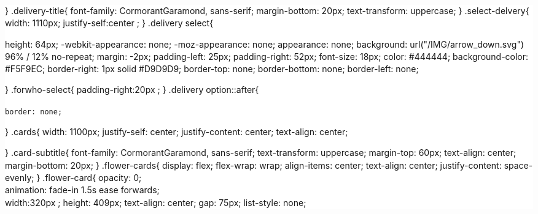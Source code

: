 }
.delivery-title{
    font-family: CormorantGaramond, sans-serif;
    margin-bottom: 20px;
    text-transform: uppercase;
}
.select-delvery{
    width: 1110px;
    justify-self:center ;
}
.delivery select{
    
   height: 64px;
    -webkit-appearance: none;
        -moz-appearance: none;
        appearance: none;
        background: url("/IMG/arrow_down.svg") 96% / 12% no-repeat;
  margin: -2px;
padding-left: 25px;
padding-right: 52px;
font-size: 18px;
color: #444444;
    background-color: #F5F9EC;
    border-right: 1px solid #D9D9D9;
    border-top: none;
    border-bottom: none;
    border-left: none;

  
}
.forwho-select{
    padding-right:20px ;
}
.delivery option::after{

    border: none;
}
.cards{
    width: 1100px;
    justify-self: center;
    justify-content: center;
    text-align: center;
   
}
.card-subtitle{
    font-family: CormorantGaramond, sans-serif;
    text-transform: uppercase;
    margin-top: 60px;
    text-align: center;
    margin-bottom: 20px;
}
.flower-cards{
    display: flex;
    flex-wrap: wrap;
    align-items: center;
    text-align: center;
    justify-content: space-evenly;
}
.flower-card{
    opacity: 0;       
    animation: fade-in 1.5s ease forwards;  
    width:320px ;
    height: 409px;
    text-align: center;
   gap: 75px;
   list-style: none;  